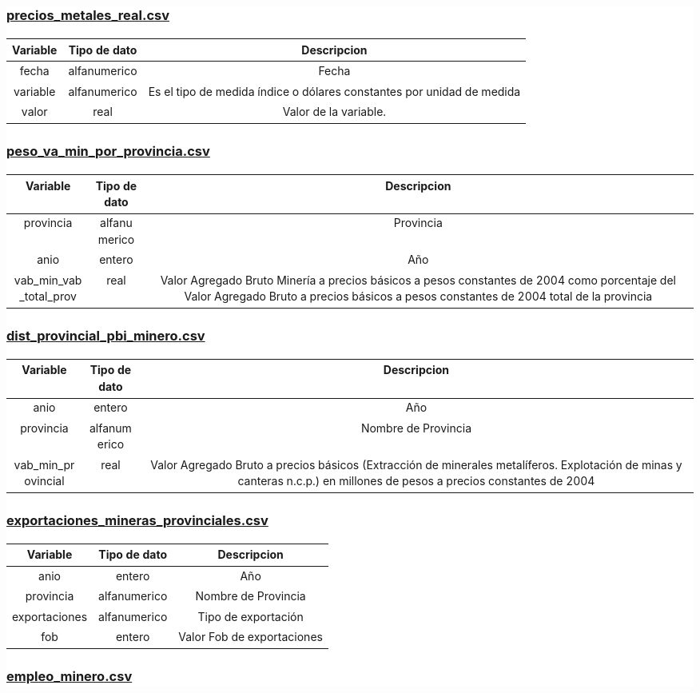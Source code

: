 ### [precios_metales_real.csv](https://github.com/argendatafundar/data/blob/main//MINERI/precios_metales_real.csv)

|**Variable**|**Tipo de dato**|**Descripcion**|
|:-------------:|:-------------:|:-------------:|
| fecha | alfanumerico | Fecha |
| variable | alfanumerico | Es el tipo de medida índice o dólares constantes por unidad de medida |
| valor | real | Valor de la variable. |


### [peso_va_min_por_provincia.csv](https://github.com/argendatafundar/data/blob/main//MINERI/peso_va_min_por_provincia.csv)

|**Variable**|**Tipo de dato**|**Descripcion**|
|:-------------:|:-------------:|:-------------:|
| provincia | alfanumerico | Provincia |
| anio | entero | Año |
| vab_min_vab_total_prov | real | Valor Agregado Bruto Minería a precios básicos a pesos constantes de 2004 como porcentaje del Valor Agregado Bruto a precios básicos a pesos constantes de 2004 total de la provincia |


### [dist_provincial_pbi_minero.csv](https://github.com/argendatafundar/data/blob/main//MINERI/dist_provincial_pbi_minero.csv)

|**Variable**|**Tipo de dato**|**Descripcion**|
|:-------------:|:-------------:|:-------------:|
| anio | entero | Año |
| provincia | alfanumerico | Nombre de Provincia |
| vab_min_provincial | real | Valor Agregado Bruto a precios básicos (Extracción de minerales metalíferos. Explotación de  minas y canteras n.c.p.) en millones de pesos a precios constantes de 2004 |


### [exportaciones_mineras_provinciales.csv](https://github.com/argendatafundar/data/blob/main//MINERI/exportaciones_mineras_provinciales.csv)

|**Variable**|**Tipo de dato**|**Descripcion**|
|:-------------:|:-------------:|:-------------:|
| anio | entero | Año |
| provincia | alfanumerico | Nombre de Provincia |
| exportaciones | alfanumerico | Tipo de exportación |
| fob | entero | Valor Fob de exportaciones |


### [empleo_minero.csv](https://github.com/argendatafundar/data/blob/main//MINERI/empleo_minero.csv)
